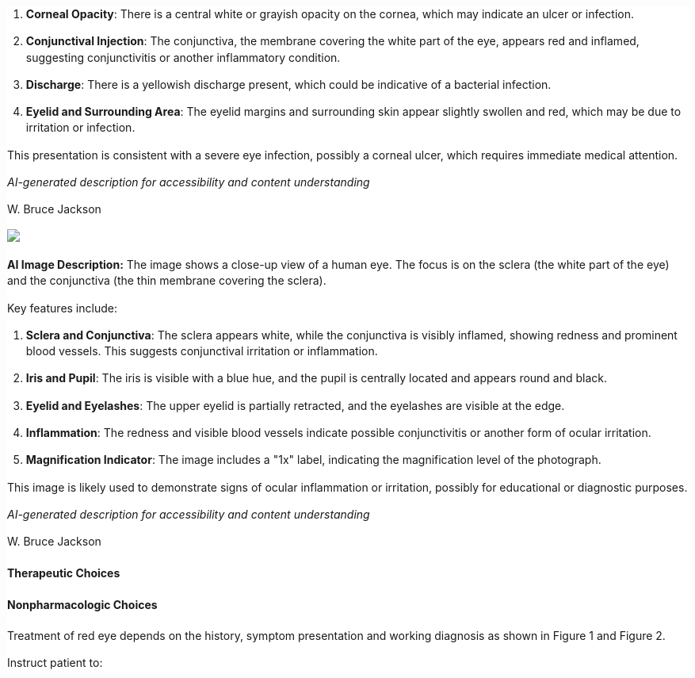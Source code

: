 1. **Corneal Opacity**: There is a central white or grayish opacity on the cornea, which may indicate an ulcer or infection.

2. **Conjunctival Injection**: The conjunctiva, the membrane covering the white part of the eye, appears red and inflamed, suggesting conjunctivitis or another inflammatory condition.

3. **Discharge**: There is a yellowish discharge present, which could be indicative of a bacterial infection.

4. **Eyelid and Surrounding Area**: The eyelid margins and surrounding skin appear slightly swollen and red, which may be due to irritation or infection.

This presentation is consistent with a severe eye infection, possibly a corneal ulcer, which requires immediate medical attention.

*AI-generated description for accessibility and content understanding*


W. Bruce Jackson

![](images/redeye_rhescl.jpg)


**AI Image Description:**
The image shows a close-up view of a human eye. The focus is on the sclera (the white part of the eye) and the conjunctiva (the thin membrane covering the sclera). 

Key features include:

1. **Sclera and Conjunctiva**: The sclera appears white, while the conjunctiva is visibly inflamed, showing redness and prominent blood vessels. This suggests conjunctival irritation or inflammation.

2. **Iris and Pupil**: The iris is visible with a blue hue, and the pupil is centrally located and appears round and black.

3. **Eyelid and Eyelashes**: The upper eyelid is partially retracted, and the eyelashes are visible at the edge.

4. **Inflammation**: The redness and visible blood vessels indicate possible conjunctivitis or another form of ocular irritation.

5. **Magnification Indicator**: The image includes a "1x" label, indicating the magnification level of the photograph.

This image is likely used to demonstrate signs of ocular inflammation or irritation, possibly for educational or diagnostic purposes.

*AI-generated description for accessibility and content understanding*


W. Bruce Jackson

#### Therapeutic Choices

#### Nonpharmacologic Choices

Treatment of red eye depends on the history, symptom presentation and working diagnosis as shown in Figure 1 and Figure 2.

Instruct patient to:
